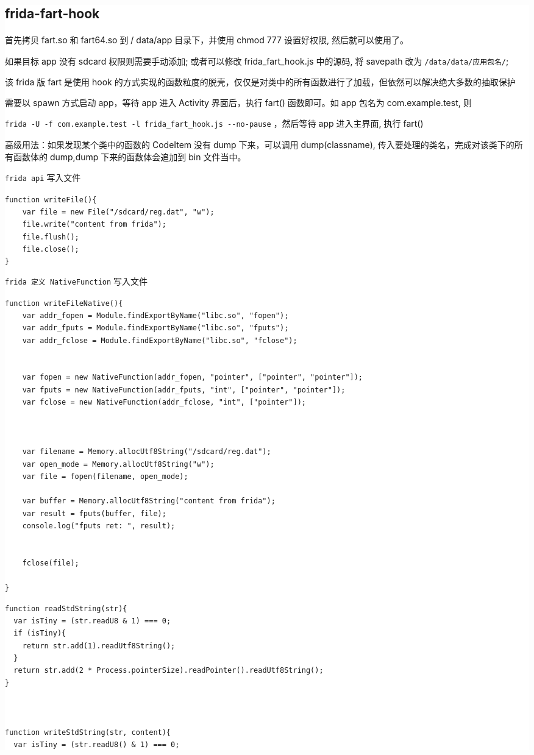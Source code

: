 [](#frida-fart-hook "frida-fart-hook")frida-fart-hook
-----------------------------------------------------

首先拷贝 fart.so 和 fart64.so 到 / data/app 目录下，并使用 chmod 777 设置好权限, 然后就可以使用了。

如果目标 app 没有 sdcard 权限则需要手动添加; 或者可以修改 frida_fart_hook.js 中的源码, 将 savepath 改为 `/data/data/应用包名/`;

该 frida 版 fart 是使用 hook 的方式实现的函数粒度的脱壳，仅仅是对类中的所有函数进行了加载，但依然可以解决绝大多数的抽取保护

需要以 spawn 方式启动 app，等待 app 进入 Activity 界面后，执行 fart() 函数即可。如 app 包名为 com.example.test, 则

`frida -U -f com.example.test -l frida_fart_hook.js --no-pause` ，然后等待 app 进入主界面, 执行 fart()

高级用法：如果发现某个类中的函数的 CodeItem 没有 dump 下来，可以调用 dump(classname), 传入要处理的类名，完成对该类下的所有函数体的 dump,dump 下来的函数体会追加到 bin 文件当中。

`frida api` 写入文件

```
function writeFile(){
	var file = new File("/sdcard/reg.dat", "w");
	file.write("content from frida");
	file.flush();
	file.close();
}
```

`frida 定义 NativeFunction` 写入文件

```
function writeFileNative(){
	var addr_fopen = Module.findExportByName("libc.so", "fopen");
	var addr_fputs = Module.findExportByName("libc.so", "fputs");
	var addr_fclose = Module.findExportByName("libc.so", "fclose");
	
	
	var fopen = new NativeFunction(addr_fopen, "pointer", ["pointer", "pointer"]);
	var fputs = new NativeFunction(addr_fputs, "int", ["pointer", "pointer"]);
	var fclose = new NativeFunction(addr_fclose, "int", ["pointer"]);

	
	
	var filename = Memory.allocUtf8String("/sdcard/reg.dat");
	var open_mode = Memory.allocUtf8String("w");
	var file = fopen(filename, open_mode);
	
	var buffer = Memory.allocUtf8String("content from frida");
	var result = fputs(buffer, file);
	console.log("fputs ret: ", result);

	
	fclose(file);
	
}
```

```
function readStdString(str){
  var isTiny = (str.readU8 & 1) === 0;
  if (isTiny){
    return str.add(1).readUtf8String();
  }
  return str.add(2 * Process.pointerSize).readPointer().readUtf8String();
}



function writeStdString(str, content){
  var isTiny = (str.readU8() & 1) === 0;
```